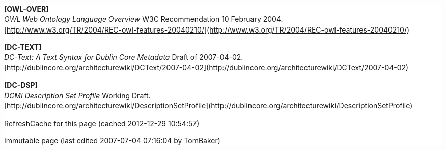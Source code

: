 <a id="OWL-OVER"></a>**[OWL-OVER]**  
 _OWL Web Ontology Language Overview_ W3C Recommendation 10 February 2004.  
 [http://www.w3.org/TR/2004/REC-owl-features-20040210/](http://www.w3.org/TR/2004/REC-owl-features-20040210/)

<a id="DC-TEXT"></a>**[DC-TEXT]**  
_DC-Text: A Text Syntax for Dublin Core Metadata_ Draft of 2007-04-02.  
 [http://dublincore.org/architecturewiki/DCText/2007-04-02](http://dublincore.org/architecturewiki/DCText/2007-04-02)

<a id="DC-DSP"></a>**[DC-DSP]**  
_DCMI Description Set Profile_ Working Draft.  
 [http://dublincore.org/architecturewiki/DescriptionSetProfile](http://dublincore.org/architecturewiki/DescriptionSetProfile)

 [RefreshCache](http://dublincore.org/usageboardwiki/RangesIssues?action=refresh&arena=Page.py&key=RangesIssues.text_html) for this page (cached 2012-12-29 10:54:57)  

Immutable page (last edited 2007-07-04 07:16:04 by TomBaker)

